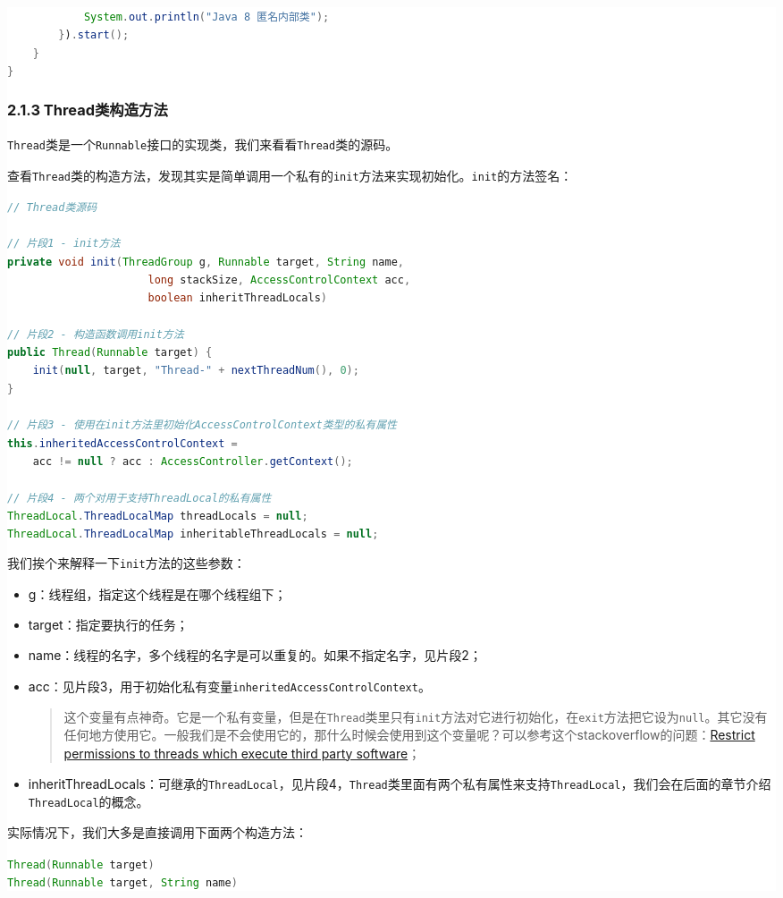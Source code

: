 ```java
            System.out.println("Java 8 匿名内部类");
        }).start();
    }
}
```

### 2.1.3 Thread类构造方法

`Thread`类是一个`Runnable`接口的实现类，我们来看看`Thread`类的源码。

查看`Thread`类的构造方法，发现其实是简单调用一个私有的`init`方法来实现初始化。`init`的方法签名：

```java
// Thread类源码 

// 片段1 - init方法
private void init(ThreadGroup g, Runnable target, String name,
                      long stackSize, AccessControlContext acc,
                      boolean inheritThreadLocals)

// 片段2 - 构造函数调用init方法
public Thread(Runnable target) {
    init(null, target, "Thread-" + nextThreadNum(), 0);
}

// 片段3 - 使用在init方法里初始化AccessControlContext类型的私有属性
this.inheritedAccessControlContext = 
    acc != null ? acc : AccessController.getContext();

// 片段4 - 两个对用于支持ThreadLocal的私有属性
ThreadLocal.ThreadLocalMap threadLocals = null;
ThreadLocal.ThreadLocalMap inheritableThreadLocals = null;

```

我们挨个来解释一下`init`方法的这些参数：

- g：线程组，指定这个线程是在哪个线程组下；

- target：指定要执行的任务；

- name：线程的名字，多个线程的名字是可以重复的。如果不指定名字，见片段2；

- acc：见片段3，用于初始化私有变量`inheritedAccessControlContext`。

  > 这个变量有点神奇。它是一个私有变量，但是在`Thread`类里只有`init`方法对它进行初始化，在`exit`方法把它设为`null`。其它没有任何地方使用它。一般我们是不会使用它的，那什么时候会使用到这个变量呢？可以参考这个stackoverflow的问题：[Restrict permissions to threads which execute third party software](https://stackoverflow.com/questions/13516766/restrict-permissions-to-threads-which-execute-third-party-software)；

- inheritThreadLocals：可继承的`ThreadLocal`，见片段4，`Thread`类里面有两个私有属性来支持`ThreadLocal`，我们会在后面的章节介绍`ThreadLocal`的概念。

实际情况下，我们大多是直接调用下面两个构造方法：

```java
Thread(Runnable target)
Thread(Runnable target, String name)
```
